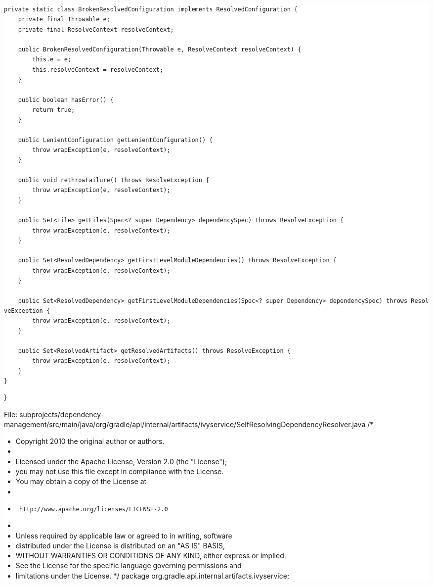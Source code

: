     private static class BrokenResolvedConfiguration implements ResolvedConfiguration {
        private final Throwable e;
        private final ResolveContext resolveContext;

        public BrokenResolvedConfiguration(Throwable e, ResolveContext resolveContext) {
            this.e = e;
            this.resolveContext = resolveContext;
        }

        public boolean hasError() {
            return true;
        }

        public LenientConfiguration getLenientConfiguration() {
            throw wrapException(e, resolveContext);
        }

        public void rethrowFailure() throws ResolveException {
            throw wrapException(e, resolveContext);
        }

        public Set<File> getFiles(Spec<? super Dependency> dependencySpec) throws ResolveException {
            throw wrapException(e, resolveContext);
        }

        public Set<ResolvedDependency> getFirstLevelModuleDependencies() throws ResolveException {
            throw wrapException(e, resolveContext);
        }

        public Set<ResolvedDependency> getFirstLevelModuleDependencies(Spec<? super Dependency> dependencySpec) throws ResolveException {
            throw wrapException(e, resolveContext);
        }

        public Set<ResolvedArtifact> getResolvedArtifacts() throws ResolveException {
            throw wrapException(e, resolveContext);
        }
    }
}


File: subprojects/dependency-management/src/main/java/org/gradle/api/internal/artifacts/ivyservice/SelfResolvingDependencyResolver.java
/*
 * Copyright 2010 the original author or authors.
 *
 * Licensed under the Apache License, Version 2.0 (the "License");
 * you may not use this file except in compliance with the License.
 * You may obtain a copy of the License at
 *
 *      http://www.apache.org/licenses/LICENSE-2.0
 *
 * Unless required by applicable law or agreed to in writing, software
 * distributed under the License is distributed on an "AS IS" BASIS,
 * WITHOUT WARRANTIES OR CONDITIONS OF ANY KIND, either express or implied.
 * See the License for the specific language governing permissions and
 * limitations under the License.
 */
package org.gradle.api.internal.artifacts.ivyservice;
